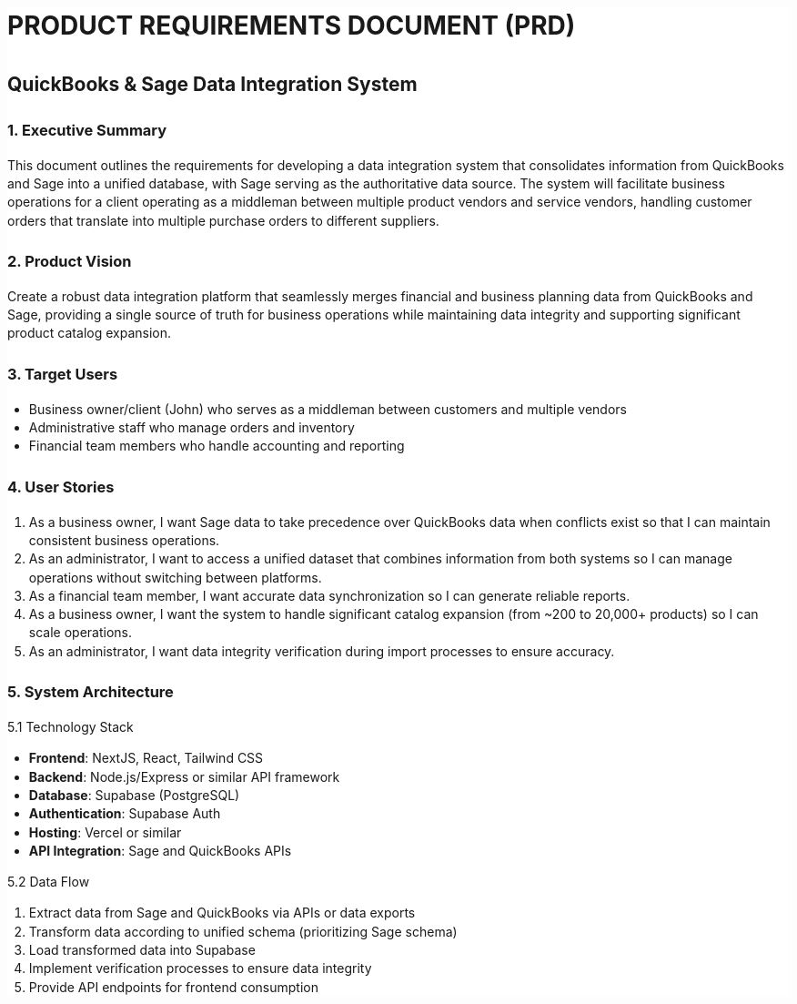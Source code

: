 
# PRODUCT REQUIREMENTS DOCUMENT (PRD)

## QuickBooks & Sage Data Integration System

### 1. Executive Summary

This document outlines the requirements for developing a data integration system that consolidates information from QuickBooks and Sage into a unified database, with Sage serving as the authoritative data source. The system will facilitate business operations for a client operating as a middleman between multiple product vendors and service vendors, handling customer orders that translate into multiple purchase orders to different suppliers.

### 2. Product Vision

Create a robust data integration platform that seamlessly merges financial and business planning data from QuickBooks and Sage, providing a single source of truth for business operations while maintaining data integrity and supporting significant product catalog expansion.

### 3. Target Users

- Business owner/client (John) who serves as a middleman between customers and multiple vendors
- Administrative staff who manage orders and inventory
- Financial team members who handle accounting and reporting

### 4. User Stories

1. As a business owner, I want Sage data to take precedence over QuickBooks data when conflicts exist so that I can maintain consistent business operations.
2. As an administrator, I want to access a unified dataset that combines information from both systems so I can manage operations without switching between platforms.
3. As a financial team member, I want accurate data synchronization so I can generate reliable reports.
4. As a business owner, I want the system to handle significant catalog expansion (from ~200 to 20,000+ products) so I can scale operations.
5. As an administrator, I want data integrity verification during import processes to ensure accuracy.

### 5. System Architecture

5.1 Technology Stack

- **Frontend**: NextJS, React, Tailwind CSS
- **Backend**: Node.js/Express or similar API framework
- **Database**: Supabase (PostgreSQL)
- **Authentication**: Supabase Auth
- **Hosting**: Vercel or similar
- **API Integration**: Sage and QuickBooks APIs

5.2 Data Flow

1. Extract data from Sage and QuickBooks via APIs or data exports
2. Transform data according to unified schema (prioritizing Sage schema)
3. Load transformed data into Supabase
4. Implement verification processes to ensure data integrity
5. Provide API endpoints for frontend consumption
